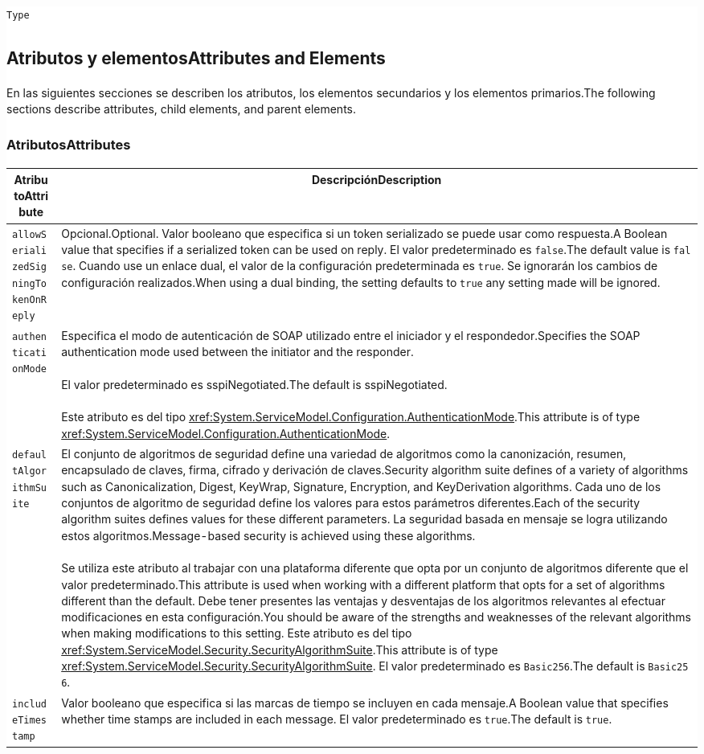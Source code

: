  `Type`  
  
## <a name="attributes-and-elements"></a><span data-ttu-id="d8a2b-104">Atributos y elementos</span><span class="sxs-lookup"><span data-stu-id="d8a2b-104">Attributes and Elements</span></span>  

 <span data-ttu-id="d8a2b-105">En las siguientes secciones se describen los atributos, los elementos secundarios y los elementos primarios.</span><span class="sxs-lookup"><span data-stu-id="d8a2b-105">The following sections describe attributes, child elements, and parent elements.</span></span>  
  
### <a name="attributes"></a><span data-ttu-id="d8a2b-106">Atributos</span><span class="sxs-lookup"><span data-stu-id="d8a2b-106">Attributes</span></span>  
  
|<span data-ttu-id="d8a2b-107">Atributo</span><span class="sxs-lookup"><span data-stu-id="d8a2b-107">Attribute</span></span>|<span data-ttu-id="d8a2b-108">Descripción</span><span class="sxs-lookup"><span data-stu-id="d8a2b-108">Description</span></span>|  
|---------------|-----------------|  
|`allowSerializedSigningTokenOnReply`|<span data-ttu-id="d8a2b-109">Opcional.</span><span class="sxs-lookup"><span data-stu-id="d8a2b-109">Optional.</span></span> <span data-ttu-id="d8a2b-110">Valor booleano que especifica si un token serializado se puede usar como respuesta.</span><span class="sxs-lookup"><span data-stu-id="d8a2b-110">A Boolean value that specifies if a serialized token can be used on reply.</span></span> <span data-ttu-id="d8a2b-111">El valor predeterminado es `false`.</span><span class="sxs-lookup"><span data-stu-id="d8a2b-111">The default value is `false`.</span></span> <span data-ttu-id="d8a2b-112">Cuando use un enlace dual, el valor de la configuración predeterminada es `true`. Se ignorarán los cambios de configuración realizados.</span><span class="sxs-lookup"><span data-stu-id="d8a2b-112">When using a dual binding, the setting defaults to `true` any setting made will be ignored.</span></span>|  
|`authenticationMode`|<span data-ttu-id="d8a2b-113">Especifica el modo de autenticación de SOAP utilizado entre el iniciador y el respondedor.</span><span class="sxs-lookup"><span data-stu-id="d8a2b-113">Specifies the SOAP authentication mode used between the initiator and the responder.</span></span><br /><br /> <span data-ttu-id="d8a2b-114">El valor predeterminado es sspiNegotiated.</span><span class="sxs-lookup"><span data-stu-id="d8a2b-114">The default is sspiNegotiated.</span></span><br /><br /> <span data-ttu-id="d8a2b-115">Este atributo es del tipo <xref:System.ServiceModel.Configuration.AuthenticationMode>.</span><span class="sxs-lookup"><span data-stu-id="d8a2b-115">This attribute is of type <xref:System.ServiceModel.Configuration.AuthenticationMode>.</span></span>|  
|`defaultAlgorithmSuite`|<span data-ttu-id="d8a2b-116">El conjunto de algoritmos de seguridad define una variedad de algoritmos como la canonización, resumen, encapsulado de claves, firma, cifrado y derivación de claves.</span><span class="sxs-lookup"><span data-stu-id="d8a2b-116">Security algorithm suite defines of a variety of algorithms such as Canonicalization, Digest, KeyWrap, Signature, Encryption, and KeyDerivation algorithms.</span></span> <span data-ttu-id="d8a2b-117">Cada uno de los conjuntos de algoritmo de seguridad define los valores para estos parámetros diferentes.</span><span class="sxs-lookup"><span data-stu-id="d8a2b-117">Each of the security algorithm suites defines values for these different parameters.</span></span> <span data-ttu-id="d8a2b-118">La seguridad basada en mensaje se logra utilizando estos algoritmos.</span><span class="sxs-lookup"><span data-stu-id="d8a2b-118">Message-based security is achieved using these algorithms.</span></span><br /><br /> <span data-ttu-id="d8a2b-119">Se utiliza este atributo al trabajar con una plataforma diferente que opta por un conjunto de algoritmos diferente que el valor predeterminado.</span><span class="sxs-lookup"><span data-stu-id="d8a2b-119">This attribute is used when working with a different platform that opts for a set of algorithms different than the default.</span></span> <span data-ttu-id="d8a2b-120">Debe tener presentes las ventajas y desventajas de los algoritmos relevantes al efectuar modificaciones en esta configuración.</span><span class="sxs-lookup"><span data-stu-id="d8a2b-120">You should be aware of the strengths and weaknesses of the relevant algorithms when making modifications to this setting.</span></span> <span data-ttu-id="d8a2b-121">Este atributo es del tipo <xref:System.ServiceModel.Security.SecurityAlgorithmSuite>.</span><span class="sxs-lookup"><span data-stu-id="d8a2b-121">This attribute is of type <xref:System.ServiceModel.Security.SecurityAlgorithmSuite>.</span></span> <span data-ttu-id="d8a2b-122">El valor predeterminado es `Basic256`.</span><span class="sxs-lookup"><span data-stu-id="d8a2b-122">The default is `Basic256`.</span></span>|  
|`includeTimestamp`|<span data-ttu-id="d8a2b-123">Valor booleano que especifica si las marcas de tiempo se incluyen en cada mensaje.</span><span class="sxs-lookup"><span data-stu-id="d8a2b-123">A Boolean value that specifies whether time stamps are included in each message.</span></span> <span data-ttu-id="d8a2b-124">El valor predeterminado es `true`.</span><span class="sxs-lookup"><span data-stu-id="d8a2b-124">The default is `true`.</span></span>|  